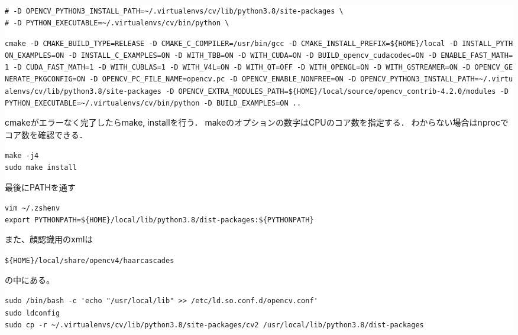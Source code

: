 ```
# -D OPENCV_PYTHON3_INSTALL_PATH=~/.virtualenvs/cv/lib/python3.8/site-packages \
# -D PYTHON_EXECUTABLE=~/.virtualenvs/cv/bin/python \

```

```
cmake -D CMAKE_BUILD_TYPE=RELEASE -D CMAKE_C_COMPILER=/usr/bin/gcc -D CMAKE_INSTALL_PREFIX=${HOME}/local -D INSTALL_PYTHON_EXAMPLES=ON -D INSTALL_C_EXAMPLES=ON -D WITH_TBB=ON -D WITH_CUDA=ON -D BUILD_opencv_cudacodec=ON -D ENABLE_FAST_MATH=1 -D CUDA_FAST_MATH=1 -D WITH_CUBLAS=1 -D WITH_V4L=ON -D WITH_QT=OFF -D WITH_OPENGL=ON -D WITH_GSTREAMER=ON -D OPENCV_GENERATE_PKGCONFIG=ON -D OPENCV_PC_FILE_NAME=opencv.pc -D OPENCV_ENABLE_NONFREE=ON -D OPENCV_PYTHON3_INSTALL_PATH=~/.virtualenvs/cv/lib/python3.8/site-packages -D OPENCV_EXTRA_MODULES_PATH=${HOME}/local/source/opencv_contrib-4.2.0/modules -D PYTHON_EXECUTABLE=~/.virtualenvs/cv/bin/python -D BUILD_EXAMPLES=ON ..
```

cmakeがエラーなく完了したらmake, installを行う．
makeのオプションの数字はCPUのコア数を指定する．
わからない場合はnprocでコア数を確認できる．
```
make -j4
sudo make install
```

最後にPATHを通す
```
vim ~/.zshenv
export PYTHONPATH=${HOME}/local/lib/python3.8/dist-packages:${PYTHONPATH}
```

また、顔認識用のxmlは
```
${HOME}/local/share/opencv4/haarcascades
```
の中にある。

```
sudo /bin/bash -c 'echo "/usr/local/lib" >> /etc/ld.so.conf.d/opencv.conf'
sudo ldconfig
sudo cp -r ~/.virtualenvs/cv/lib/python3.8/site-packages/cv2 /usr/local/lib/python3.8/dist-packages
```




